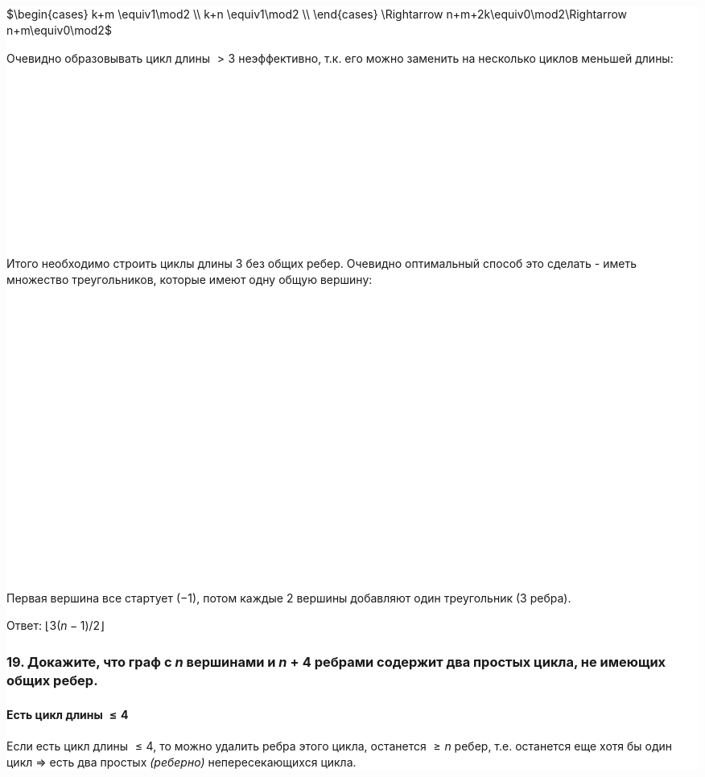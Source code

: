 $\begin{cases} k+m \equiv1\mod2 \\
  k+n \equiv1\mod2 \\
\end{cases} \Rightarrow n+m+2k\equiv0\mod2\Rightarrow n+m\equiv0\mod2$

Очевидно образовывать цикл длины $>3$ неэффективно, т.к. его можно заменить на
несколько циклов меньшей длины:

![](imgs/18.2.drawio.svg)

Итого необходимо строить циклы длины 3 без общих ребер. Очевидно оптимальный
способ это сделать - иметь множество треугольников, которые имеют одну общую
вершину:

![](imgs/18.3.drawio.svg)

Первая вершина все стартует ($-1$), потом каждые 2 вершины добавляют один
треугольник (3 ребра). 
 
Ответ: $\lfloor 3(n-1)/2 \rfloor$

### 19. Докажите, что граф с $n$ вершинами и $n + 4$ ребрами содержит два простых цикла, не имеющих общих ребер.

#### Есть цикл длины $\le 4$

Если есть цикл длины $\le 4$, то можно удалить ребра этого цикла, останется $\ge
n$ ребер, т.е. останется еще хотя бы один цикл $\Rightarrow$ есть два простых
_(реберно)_ непересекающихся цикла.
